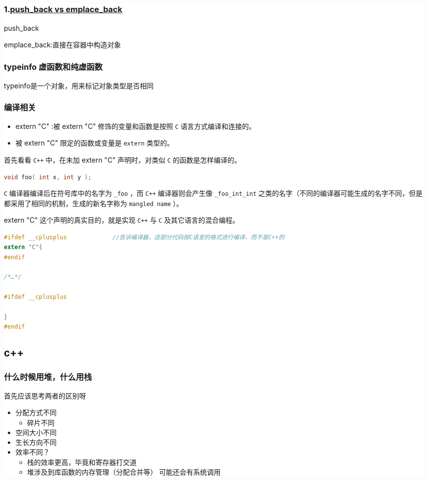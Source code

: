 ### 1.[push_back vs emplace_back](https://stackoverflow.com/questions/4303513/push-back-vs-emplace-back)

push_back

emplace_back:直接在容器中构造对象



###  typeinfo 虚函数和纯虚函数

typeinfo是一个对象，用来标记对象类型是否相同

### 编译相关

- extern "C" :被 extern "C" 修饰的变量和函数是按照 `C` 语言方式编译和连接的。

- 被 extern "C" 限定的函数或变量是 `extern` 类型的。

首先看看 `C++` 中，在未加 extern "C" 声明时，对类似 `C` 的函数是怎样编译的。

```c
void foo( int x, int y );

```

`C` 编译器编译后在符号库中的名字为 `_foo` ，而 `C++` 编译器则会产生像 `_foo_int_int` 之类的名字（不同的编译器可能生成的名字不同，但是都采用了相同的机制，生成的新名字称为 `mangled name` ）。

extern "C" 这个声明的真实目的，就是实现 `C++` 与 `C` 及其它语言的混合编程。

```c
#ifdef __cplusplus             //告诉编译器，这部分代码按C语言的格式进行编译，而不是C++的
extern "C"{
#endif

/*…*/

#ifdef __cplusplus

}
#endif
```



## c++

### 什么时候用堆，什么用栈

首先应该思考两者的区别呀

- 分配方式不同
  - 碎片不同
- 空间大小不同
- 生长方向不同
- 效率不同？
  - 栈的效率更高，毕竟和寄存器打交道
  - 堆涉及到库函数的内存管理（分配合并等） 可能还会有系统调用
